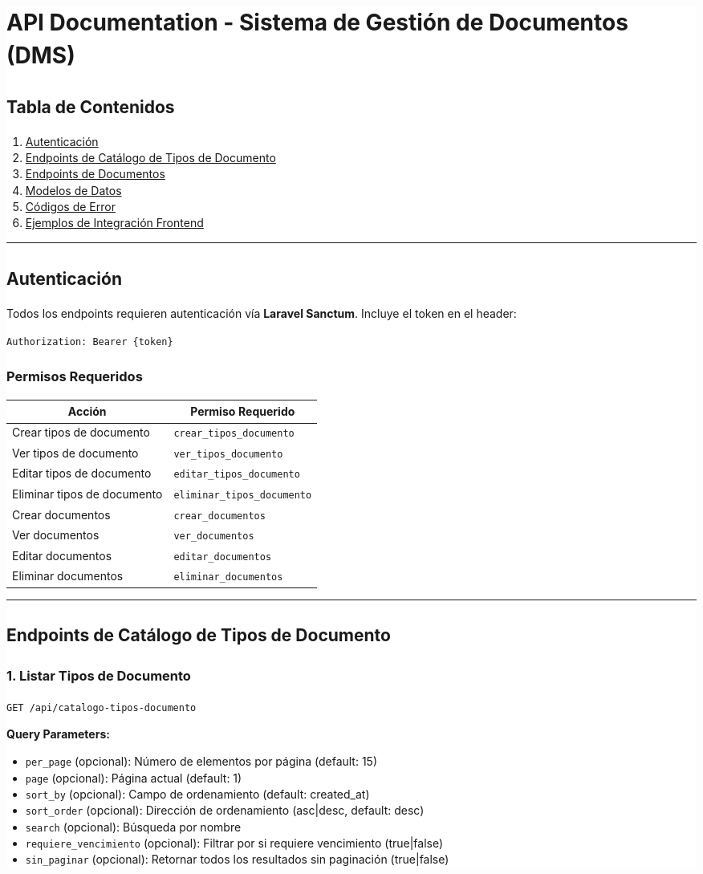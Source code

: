 # API Documentation - Sistema de Gestión de Documentos (DMS)

## Tabla de Contenidos
1. [Autenticación](#autenticación)
2. [Endpoints de Catálogo de Tipos de Documento](#endpoints-de-catálogo-de-tipos-de-documento)
3. [Endpoints de Documentos](#endpoints-de-documentos)
4. [Modelos de Datos](#modelos-de-datos)
5. [Códigos de Error](#códigos-de-error)
6. [Ejemplos de Integración Frontend](#ejemplos-de-integración-frontend)

---

## Autenticación

Todos los endpoints requieren autenticación vía **Laravel Sanctum**. Incluye el token en el header:

```http
Authorization: Bearer {token}
```

### Permisos Requeridos

| Acción | Permiso Requerido |
|--------|-------------------|
| Crear tipos de documento | `crear_tipos_documento` |
| Ver tipos de documento | `ver_tipos_documento` |
| Editar tipos de documento | `editar_tipos_documento` |
| Eliminar tipos de documento | `eliminar_tipos_documento` |
| Crear documentos | `crear_documentos` |
| Ver documentos | `ver_documentos` |
| Editar documentos | `editar_documentos` |
| Eliminar documentos | `eliminar_documentos` |

---

## Endpoints de Catálogo de Tipos de Documento

### 1. Listar Tipos de Documento

```http
GET /api/catalogo-tipos-documento
```

**Query Parameters:**
- `per_page` (opcional): Número de elementos por página (default: 15)
- `page` (opcional): Página actual (default: 1)
- `sort_by` (opcional): Campo de ordenamiento (default: created_at)
- `sort_order` (opcional): Dirección de ordenamiento (asc|desc, default: desc)
- `search` (opcional): Búsqueda por nombre
- `requiere_vencimiento` (opcional): Filtrar por si requiere vencimiento (true|false)
- `sin_paginar` (opcional): Retornar todos los resultados sin paginación (true|false)
